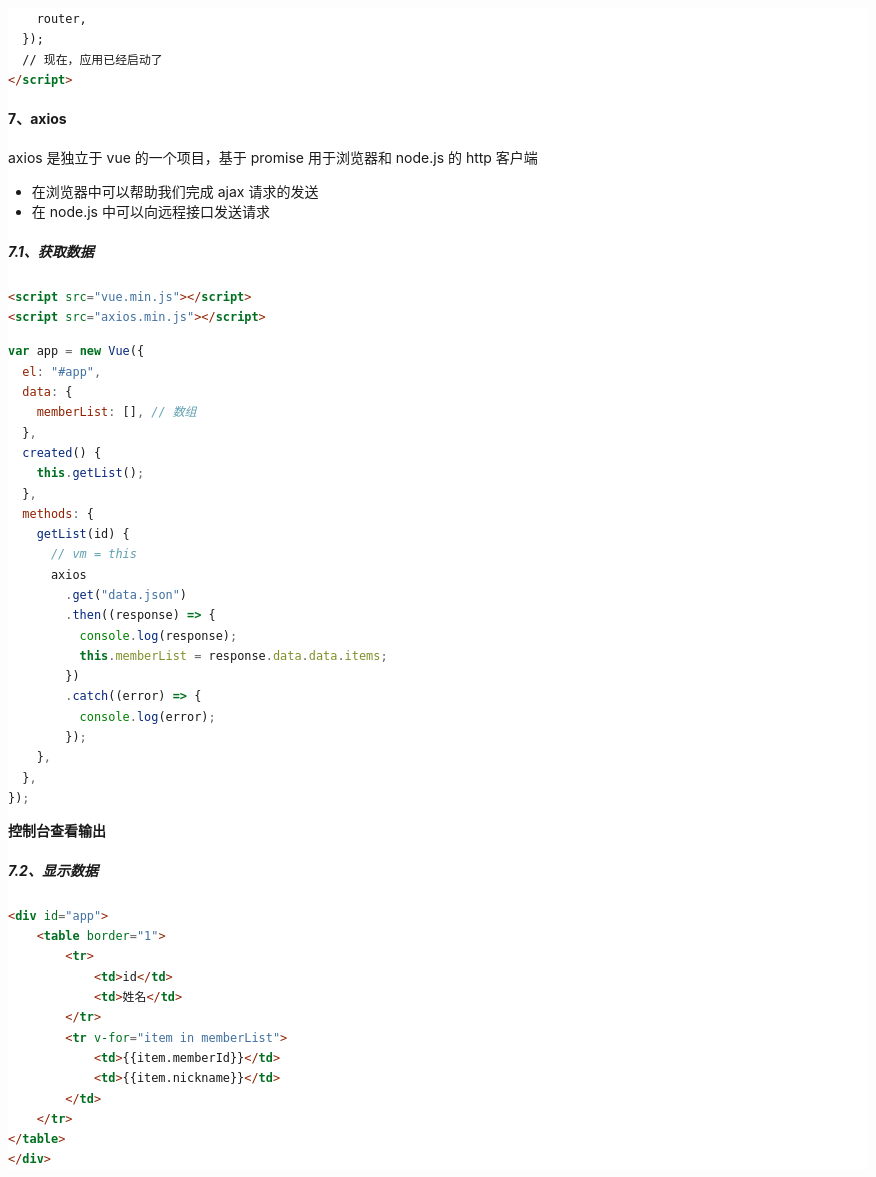 ```html
    router,
  });
  // 现在，应用已经启动了
</script>
```

#### 7、axios

axios 是独立于 vue 的一个项目，基于 promise 用于浏览器和 node.js 的 http 客户端

- 在浏览器中可以帮助我们完成 ajax 请求的发送
- 在 node.js 中可以向远程接口发送请求

##### 7.1、获取数据

```html
<script src="vue.min.js"></script>
<script src="axios.min.js"></script>
```

```javascript
var app = new Vue({
  el: "#app",
  data: {
    memberList: [], // 数组
  },
  created() {
    this.getList();
  },
  methods: {
    getList(id) {
      // vm = this
      axios
        .get("data.json")
        .then((response) => {
          console.log(response);
          this.memberList = response.data.data.items;
        })
        .catch((error) => {
          console.log(error);
        });
    },
  },
});
```

**控制台查看输出**

##### 7.2、显示数据

```html
<div id="app">
    <table border="1">
        <tr>
            <td>id</td>
            <td>姓名</td>
        </tr>
        <tr v-for="item in memberList">
            <td>{{item.memberId}}</td>
            <td>{{item.nickname}}</td>
        </td>
    </tr>
</table>
</div>
```
